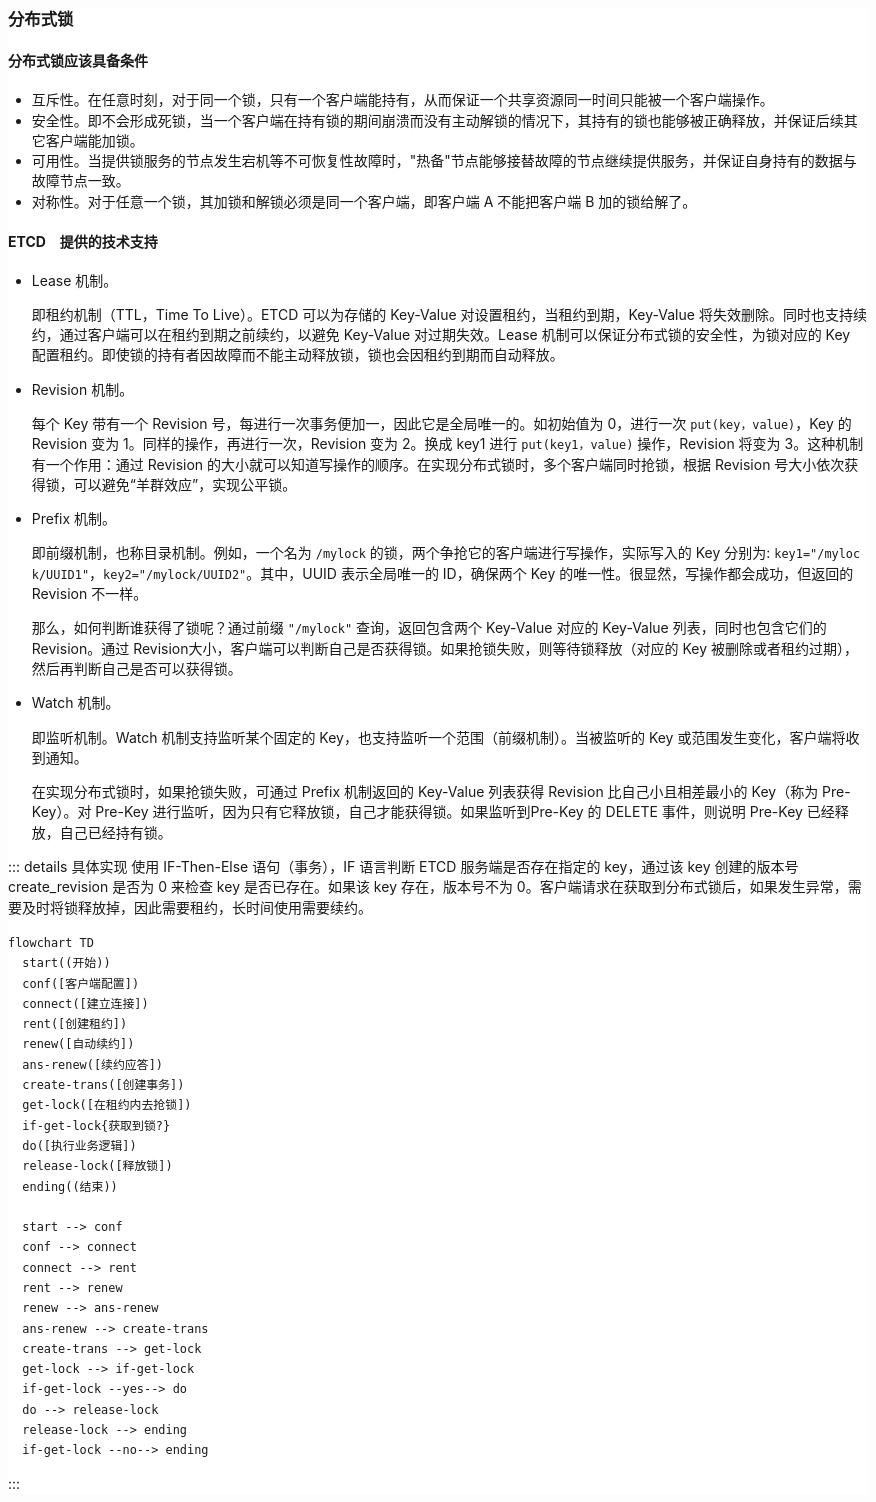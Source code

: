 ### 分布式锁
#### 分布式锁应该具备条件
- 互斥性。在任意时刻，对于同一个锁，只有一个客户端能持有，从而保证一个共享资源同一时间只能被一个客户端操作。
- 安全性。即不会形成死锁，当一个客户端在持有锁的期间崩溃而没有主动解锁的情况下，其持有的锁也能够被正确释放，并保证后续其它客户端能加锁。
- 可用性。当提供锁服务的节点发生宕机等不可恢复性故障时，"热备"节点能够接替故障的节点继续提供服务，并保证自身持有的数据与故障节点一致。
- 对称性。对于任意一个锁，其加锁和解锁必须是同一个客户端，即客户端 A 不能把客户端 B 加的锁给解了。

#### ETCD　提供的技术支持
- Lease 机制。

   即租约机制（TTL，Time To Live）。ETCD 可以为存储的 Key-Value 对设置租约，当租约到期，Key-Value 将失效删除。同时也支持续约，通过客户端可以在租约到期之前续约，以避免 Key-Value 对过期失效。Lease 机制可以保证分布式锁的安全性，为锁对应的 Key 配置租约。即使锁的持有者因故障而不能主动释放锁，锁也会因租约到期而自动释放。

- Revision 机制。

   每个 Key 带有一个 Revision 号，每进行一次事务便加一，因此它是全局唯一的。如初始值为 0，进行一次 `put(key，value)`，Key 的 Revision 变为 1。同样的操作，再进行一次，Revision 变为 2。换成 key1 进行 `put(key1，value)` 操作，Revision 将变为 3。这种机制有一个作用：通过 Revision 的大小就可以知道写操作的顺序。在实现分布式锁时，多个客户端同时抢锁，根据 Revision 号大小依次获得锁，可以避免“羊群效应”，实现公平锁。

- Prefix 机制。

   即前缀机制，也称目录机制。例如，一个名为 `/mylock` 的锁，两个争抢它的客户端进行写操作，实际写入的 Key 分别为: `key1="/mylock/UUID1"`，`key2="/mylock/UUID2"`。其中，UUID 表示全局唯一的 ID，确保两个 Key 的唯一性。很显然，写操作都会成功，但返回的 Revision 不一样。

   那么，如何判断谁获得了锁呢？通过前缀 `"/mylock"` 查询，返回包含两个 Key-Value 对应的 Key-Value 列表，同时也包含它们的 Revision。通过 Revision大小，客户端可以判断自己是否获得锁。如果抢锁失败，则等待锁释放（对应的 Key 被删除或者租约过期），然后再判断自己是否可以获得锁。

- Watch 机制。

   即监听机制。Watch 机制支持监听某个固定的 Key，也支持监听一个范围（前缀机制）。当被监听的 Key 或范围发生变化，客户端将收到通知。

   在实现分布式锁时，如果抢锁失败，可通过 Prefix 机制返回的 Key-Value 列表获得 Revision 比自己小且相差最小的 Key（称为 Pre-Key）。对 Pre-Key 进行监听，因为只有它释放锁，自己才能获得锁。如果监听到Pre-Key 的 DELETE 事件，则说明 Pre-Key 已经释放，自己已经持有锁。

::: details 具体实现
​使用 IF-Then-Else 语句（事务），IF 语言判断 ETCD 服务端是否存在指定的 key，通过该 key 创建的版本号 create_revision 是否为 0 来检查 key 是否已存在。如果该 key 存在，版本号不为 0。​客户端请求在获取到分布式锁后，如果发生异常，需要及时将锁释放掉，因此需要租约，长时间使用需要续约。

```mermaid
flowchart TD
  start((开始))
  conf([客户端配置])
  connect([建立连接])
  rent([创建租约])
  renew([自动续约])
  ans-renew([续约应答])
  create-trans([创建事务])
  get-lock([在租约内去抢锁])
  if-get-lock{获取到锁?}
  do([执行业务逻辑])
  release-lock([释放锁])
  ending((结束))

  start --> conf
  conf --> connect
  connect --> rent
  rent --> renew
  renew --> ans-renew
  ans-renew --> create-trans
  create-trans --> get-lock
  get-lock --> if-get-lock
  if-get-lock --yes--> do
  do --> release-lock
  release-lock --> ending
  if-get-lock --no--> ending
```
:::
